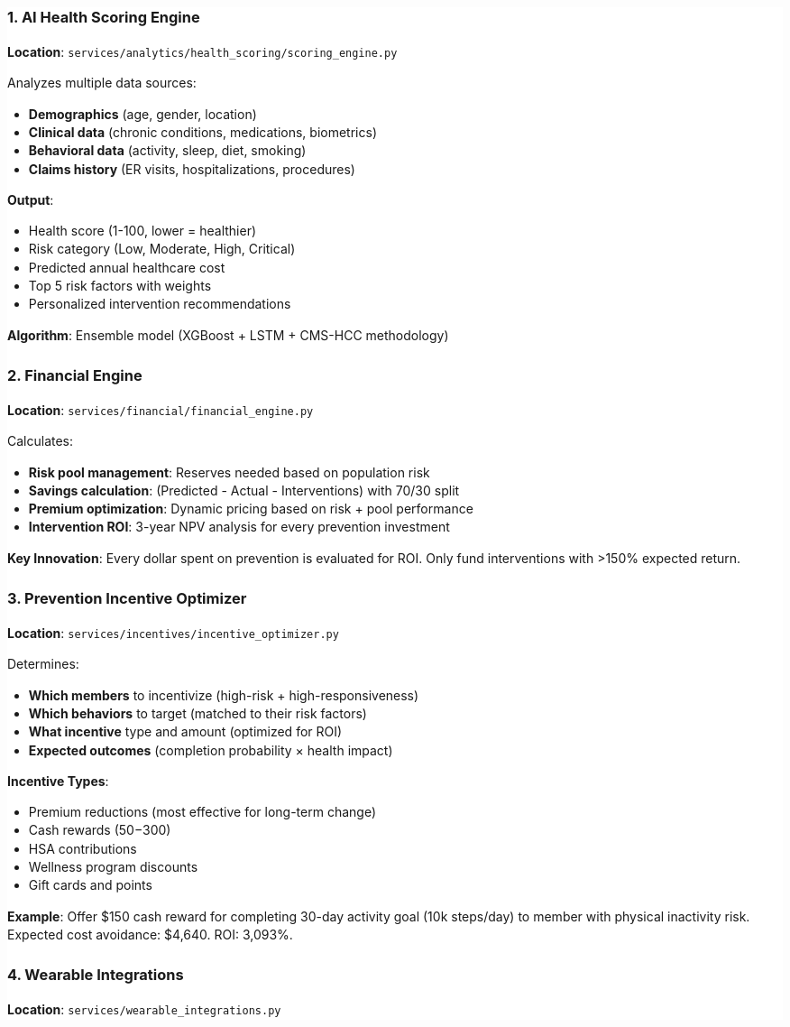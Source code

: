 ### **1. AI Health Scoring Engine**

**Location**: `services/analytics/health_scoring/scoring_engine.py`

Analyzes multiple data sources:
- **Demographics** (age, gender, location)
- **Clinical data** (chronic conditions, medications, biometrics)
- **Behavioral data** (activity, sleep, diet, smoking)
- **Claims history** (ER visits, hospitalizations, procedures)

**Output**:
- Health score (1-100, lower = healthier)
- Risk category (Low, Moderate, High, Critical)
- Predicted annual healthcare cost
- Top 5 risk factors with weights
- Personalized intervention recommendations

**Algorithm**: Ensemble model (XGBoost + LSTM + CMS-HCC methodology)

### **2. Financial Engine**

**Location**: `services/financial/financial_engine.py`

Calculates:
- **Risk pool management**: Reserves needed based on population risk
- **Savings calculation**: (Predicted - Actual - Interventions) with 70/30 split
- **Premium optimization**: Dynamic pricing based on risk + pool performance
- **Intervention ROI**: 3-year NPV analysis for every prevention investment

**Key Innovation**: Every dollar spent on prevention is evaluated for ROI. Only fund interventions with >150% expected return.

### **3. Prevention Incentive Optimizer**

**Location**: `services/incentives/incentive_optimizer.py`

Determines:
- **Which members** to incentivize (high-risk + high-responsiveness)
- **Which behaviors** to target (matched to their risk factors)
- **What incentive** type and amount (optimized for ROI)
- **Expected outcomes** (completion probability × health impact)

**Incentive Types**:
- Premium reductions (most effective for long-term change)
- Cash rewards ($50-$300)
- HSA contributions
- Wellness program discounts
- Gift cards and points

**Example**: Offer $150 cash reward for completing 30-day activity goal (10k steps/day) to member with physical inactivity risk. Expected cost avoidance: $4,640. ROI: 3,093%.

### **4. Wearable Integrations**

**Location**: `services/wearable_integrations.py`
